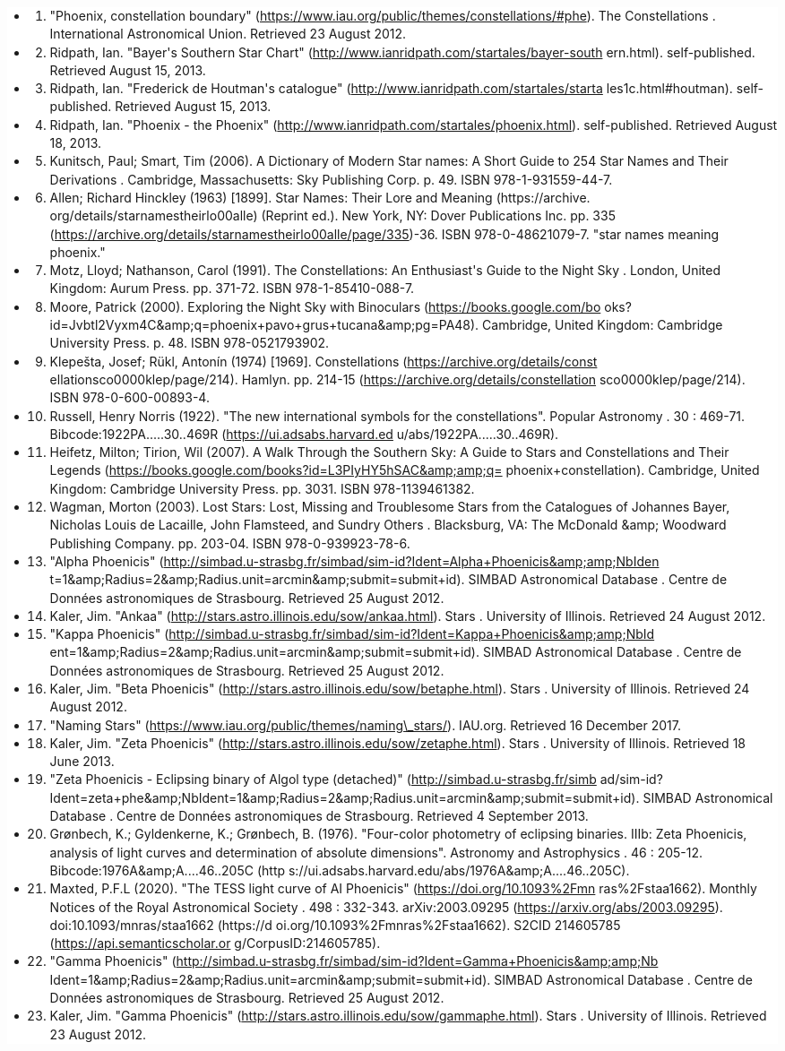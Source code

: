 - 1. "Phoenix, constellation boundary" (https://www.iau.org/public/themes/constellations/#phe). The Constellations . International Astronomical Union. Retrieved 23 August 2012.
- 2. Ridpath, Ian. "Bayer's Southern Star Chart" (http://www.ianridpath.com/startales/bayer-south ern.html). self-published. Retrieved August 15, 2013.
- 3. Ridpath, Ian. "Frederick de Houtman's catalogue" (http://www.ianridpath.com/startales/starta les1c.html#houtman). self-published. Retrieved August 15, 2013.
- 4. Ridpath, Ian. "Phoenix - the Phoenix" (http://www.ianridpath.com/startales/phoenix.html). self-published. Retrieved August 18, 2013.
- 5. Kunitsch, Paul; Smart, Tim (2006). A Dictionary of Modern Star names: A Short Guide to 254 Star Names and Their Derivations . Cambridge, Massachusetts: Sky Publishing Corp. p. 49. ISBN 978-1-931559-44-7.
- 6. Allen; Richard Hinckley (1963) [1899]. Star Names: Their Lore and Meaning (https://archive. org/details/starnamestheirlo00alle) (Reprint ed.). New York, NY: Dover Publications Inc. pp. 335 (https://archive.org/details/starnamestheirlo00alle/page/335)-36. ISBN 978-0-48621079-7. "star names meaning phoenix."
- 7. Motz, Lloyd; Nathanson, Carol (1991). The Constellations: An Enthusiast's Guide to the Night Sky . London, United Kingdom: Aurum Press. pp. 371-72. ISBN 978-1-85410-088-7.
- 8. Moore, Patrick (2000). Exploring the Night Sky with Binoculars (https://books.google.com/bo oks?id=Jvbtl2Vyxm4C&amp;amp;q=phoenix+pavo+grus+tucana&amp;amp;pg=PA48). Cambridge, United Kingdom: Cambridge University Press. p. 48. ISBN 978-0521793902.
- 9. Klepešta, Josef; Rükl, Antonín (1974) [1969]. Constellations (https://archive.org/details/const ellationsco0000klep/page/214). Hamlyn. pp. 214-15 (https://archive.org/details/constellation sco0000klep/page/214). ISBN 978-0-600-00893-4.
- 10. Russell, Henry Norris (1922). "The new international symbols for the constellations". Popular Astronomy . 30 : 469-71. Bibcode:1922PA.....30..469R (https://ui.adsabs.harvard.ed u/abs/1922PA.....30..469R).
- 11. Heifetz, Milton; Tirion, Wil (2007). A Walk Through the Southern Sky: A Guide to Stars and Constellations and Their Legends (https://books.google.com/books?id=L3PIyHY5hSAC&amp;amp;q= phoenix+constellation). Cambridge, United Kingdom: Cambridge University Press. pp. 3031. ISBN 978-1139461382.
- 12. Wagman, Morton (2003). Lost Stars: Lost, Missing and Troublesome Stars from the Catalogues of Johannes Bayer, Nicholas Louis de Lacaille, John Flamsteed, and Sundry Others . Blacksburg, VA: The McDonald &amp;amp; Woodward Publishing Company. pp. 203-04. ISBN 978-0-939923-78-6.
- 13. "Alpha Phoenicis" (http://simbad.u-strasbg.fr/simbad/sim-id?Ident=Alpha+Phoenicis&amp;amp;NbIden t=1&amp;amp;Radius=2&amp;amp;Radius.unit=arcmin&amp;amp;submit=submit+id). SIMBAD Astronomical Database . Centre de Données astronomiques de Strasbourg. Retrieved 25 August 2012.
- 14. Kaler, Jim. "Ankaa" (http://stars.astro.illinois.edu/sow/ankaa.html). Stars . University of Illinois. Retrieved 24 August 2012.
- 15. "Kappa Phoenicis" (http://simbad.u-strasbg.fr/simbad/sim-id?Ident=Kappa+Phoenicis&amp;amp;NbId ent=1&amp;amp;Radius=2&amp;amp;Radius.unit=arcmin&amp;amp;submit=submit+id). SIMBAD Astronomical Database . Centre de Données astronomiques de Strasbourg. Retrieved 25 August 2012.
- 16. Kaler, Jim. "Beta Phoenicis" (http://stars.astro.illinois.edu/sow/betaphe.html). Stars . University of Illinois. Retrieved 24 August 2012.
- 17. "Naming Stars" (https://www.iau.org/public/themes/naming\_stars/). IAU.org. Retrieved 16 December 2017.
- 18. Kaler, Jim. "Zeta Phoenicis" (http://stars.astro.illinois.edu/sow/zetaphe.html). Stars . University of Illinois. Retrieved 18 June 2013.
- 19. "Zeta Phoenicis - Eclipsing binary of Algol type (detached)" (http://simbad.u-strasbg.fr/simb ad/sim-id?Ident=zeta+phe&amp;amp;NbIdent=1&amp;amp;Radius=2&amp;amp;Radius.unit=arcmin&amp;amp;submit=submit+id). SIMBAD Astronomical Database . Centre de Données astronomiques de Strasbourg. Retrieved 4 September 2013.
- 20. Grønbech, K.; Gyldenkerne, K.; Grønbech, B. (1976). "Four-color photometry of eclipsing binaries. IIIb: Zeta Phoenicis, analysis of light curves and determination of absolute dimensions". Astronomy and Astrophysics . 46 : 205-12. Bibcode:1976A&amp;amp;A....46..205C (http s://ui.adsabs.harvard.edu/abs/1976A&amp;amp;A....46..205C).
- 21. Maxted, P.F.L (2020). "The TESS light curve of AI Phoenicis" (https://doi.org/10.1093%2Fmn ras%2Fstaa1662). Monthly Notices of the Royal Astronomical Society . 498 : 332-343. arXiv:2003.09295 (https://arxiv.org/abs/2003.09295). doi:10.1093/mnras/staa1662 (https://d oi.org/10.1093%2Fmnras%2Fstaa1662). S2CID 214605785 (https://api.semanticscholar.or g/CorpusID:214605785).
- 22. "Gamma Phoenicis" (http://simbad.u-strasbg.fr/simbad/sim-id?Ident=Gamma+Phoenicis&amp;amp;Nb Ident=1&amp;amp;Radius=2&amp;amp;Radius.unit=arcmin&amp;amp;submit=submit+id). SIMBAD Astronomical Database . Centre de Données astronomiques de Strasbourg. Retrieved 25 August 2012.
- 23. Kaler, Jim. "Gamma Phoenicis" (http://stars.astro.illinois.edu/sow/gammaphe.html). Stars . University of Illinois. Retrieved 23 August 2012.